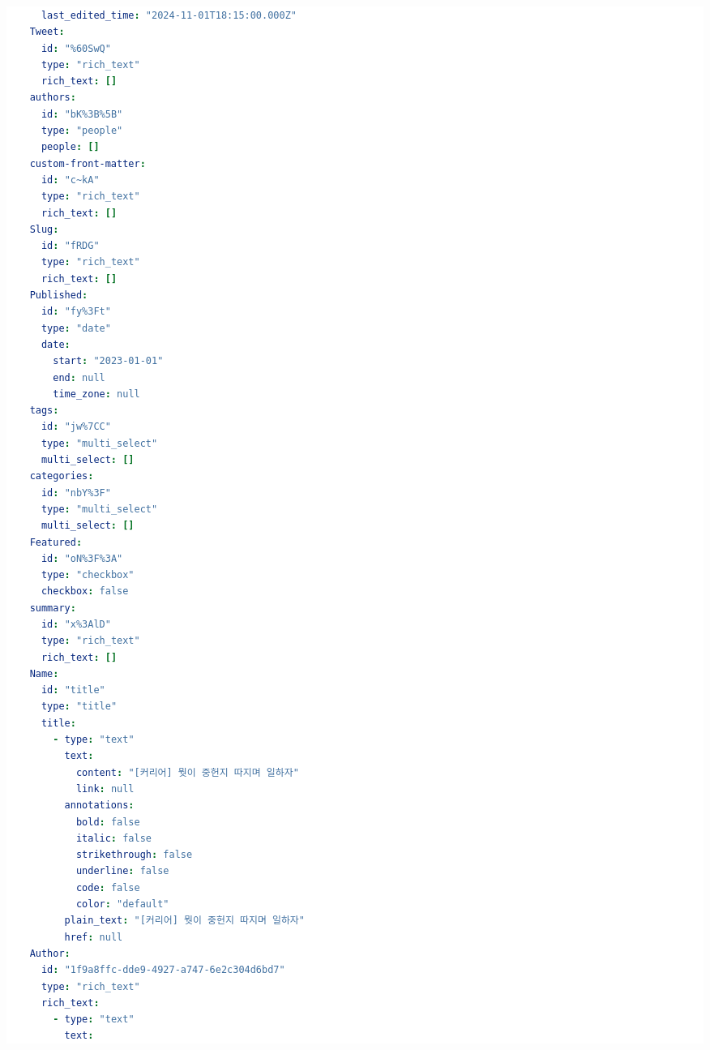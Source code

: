 ```yaml
      last_edited_time: "2024-11-01T18:15:00.000Z"
    Tweet:
      id: "%60SwQ"
      type: "rich_text"
      rich_text: []
    authors:
      id: "bK%3B%5B"
      type: "people"
      people: []
    custom-front-matter:
      id: "c~kA"
      type: "rich_text"
      rich_text: []
    Slug:
      id: "fRDG"
      type: "rich_text"
      rich_text: []
    Published:
      id: "fy%3Ft"
      type: "date"
      date:
        start: "2023-01-01"
        end: null
        time_zone: null
    tags:
      id: "jw%7CC"
      type: "multi_select"
      multi_select: []
    categories:
      id: "nbY%3F"
      type: "multi_select"
      multi_select: []
    Featured:
      id: "oN%3F%3A"
      type: "checkbox"
      checkbox: false
    summary:
      id: "x%3AlD"
      type: "rich_text"
      rich_text: []
    Name:
      id: "title"
      type: "title"
      title:
        - type: "text"
          text:
            content: "[커리어] 뭣이 중헌지 따지며 일하자"
            link: null
          annotations:
            bold: false
            italic: false
            strikethrough: false
            underline: false
            code: false
            color: "default"
          plain_text: "[커리어] 뭣이 중헌지 따지며 일하자"
          href: null
    Author:
      id: "1f9a8ffc-dde9-4927-a747-6e2c304d6bd7"
      type: "rich_text"
      rich_text:
        - type: "text"
          text:
```